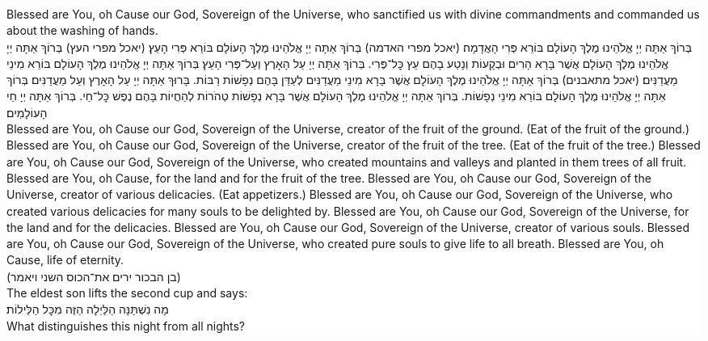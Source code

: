 <td style="vertical-align:top;">
<div class="english">
Blessed are You, oh Cause our God, Sovereign of the Universe, who sanctified us with divine commandments and commanded us about the washing of hands. 
</div></td></tr>


<tr><td style="vertical-align:top;">
<div class="liturgy"><span lang="he">
בְּרוֹךְ אַתָּה יְיָ אֱלֹהֵינוּ מֶלֶךְ הָעוֹלָם בּוֹרֵא פְּרִי הָאֲדָמָה׃ <span class="instruction">(יאכל מפרי האדמה)</span> בְּרוֹךְ אַתָּה יְיָ אֱלֹהֵינוּ מֶלֶךְ הָעוֹלָם בּוֹרֵא פְּרִי הָעֵץ׃ <span class="instruction">(יאכל מפרי העץ)</span> בְּרוֹךְ אַתָּה יְיָ אֱלֹהֵינוּ מֶלֶךְ הָעוֹלָם אֲשֶׁר בָּרָא הָרִים וּבְקָעוֹת וְנָטַע בָהֶם עֵץ כׇּל־פֶּרִי. בְּרוֹךְ אַתָּה יְיָ עַל הָאָרֶץ וְעַל־פְּרִי הָעֵץ׃ בְּרוֹךְ אַתָּה יְיָ אֱלֹהֵינוּ מֶלֶךְ הָעוֹלָם בּוֹרֵא מִינֵי מַעֲדַנִּים׃ <span class="instruction">(יאכל מתאבנים)</span> בְּרוֹךְ אַתָּה יְיָ אֱלֹהֵינוּ מֶלֶךְ הָעוֹלָם אֲשֶׁר בָּרָא מִינֵי מַעֲדַנִּים לְעַדֵּן בָּהֶם נְפָשׁוֹת רַבּוֹת. בָּרוּךְ אַתָּה יְיָ עַל הָאָרֶץ וְעַל מַעֲדַנִּים׃ בְּרוֹךְ אַתָּה יְיָ אֱלֹהֵינוּ מֶלֶךְ הָעוֹלָם בּוֹרֵא מִינֵי נְפָשׁוֹת. בְּרוֹךְ אַתָּה יְיָ אֱלֹהֵינוּ מֶלֶךְ הָעוֹלָם אֲשֶׁר בָּרָא נְפָשׁוֹת טְהֹרוֹת לְהַחֲיוֹת בָּהֶם נֶפֶשׁ כׇּל־חַי. בְּרוֹךְ אַתָּה יְיָ חַי הָעוֹלָמִים׃
</span></div></td>
 
<td style="vertical-align:top;">
<div class="english">
Blessed are You, oh Cause our God, Sovereign of the Universe, creator of the fruit of the ground. <span class="instruction">(Eat of the fruit of the ground.)</span> Blessed are You, oh Cause our God, Sovereign of the Universe, creator of the fruit of the tree. <span class="instruction">(Eat of the fruit of the tree.)</span> Blessed are You, oh Cause our God, Sovereign of the Universe, who created mountains and valleys and planted in them trees of all fruit. Blessed are You, oh Cause, for the land and for the fruit of the tree. Blessed are You, oh Cause our God, Sovereign of the Universe, creator of various delicacies. <span class="instruction">(Eat appetizers.)</span> Blessed are You, oh Cause our God, Sovereign of the Universe, who created various delicacies for many souls to be delighted by. Blessed are You, oh Cause our God, Sovereign of the Universe, for the land and for the delicacies. Blessed are You, oh Cause our God, Sovereign of the Universe, creator of various souls. Blessed are You, oh Cause our God, Sovereign of the Universe, who created pure souls to give life to all breath. Blessed are You, oh Cause, life of eternity.
</div></td></tr>


<tr><td style="vertical-align:top;">
<div class="liturgy"><span lang="he">
<span class="instruction">(בן הבכור ירים את־הכוס השני ויאמר)</span>
</span></div></td>
 
<td style="vertical-align:top;">
<div class="english">
<span class="instruction">The eldest son lifts the second cup and says:</span>
</div></td></tr>


<tr><td style="vertical-align:top;">
<div class="liturgy"><span lang="he">
מָה נִשְׁתַּנָּה הַלַּיְלָה הַזֶּה מִכׇּל הַלֵּילוֹת׃ 
</span></div></td>
 
<td style="vertical-align:top;">
<div class="english">
What distinguishes this night from all nights?
</div></td></tr>
